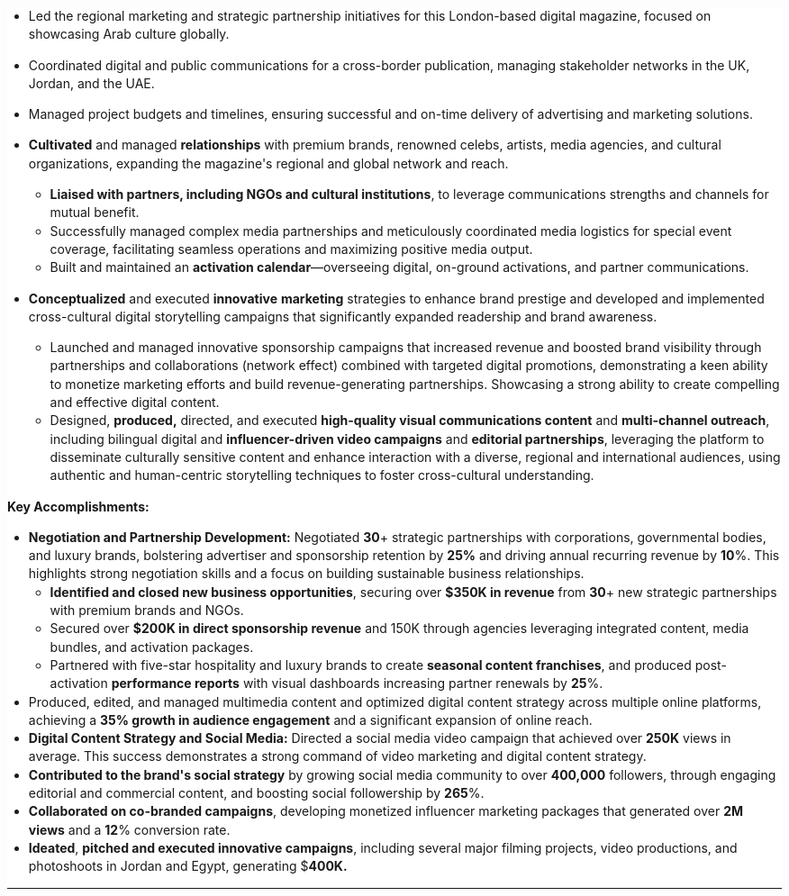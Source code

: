 * Led the regional marketing and strategic partnership initiatives for this London-based digital magazine, focused on showcasing Arab culture globally.   
* Coordinated digital and public communications for a cross-border publication, managing stakeholder networks in the UK, Jordan, and the UAE.   
* Managed project budgets and timelines, ensuring successful and on-time delivery of advertising and marketing solutions.

* **Cultivated** and managed **relationships** with premium brands, renowned celebs, artists, media agencies, and cultural organizations, expanding the magazine's regional and global network and reach.   
  * **Liaised with partners, including NGOs and cultural institutions**, to leverage communications strengths and channels for mutual benefit.  
  * Successfully managed complex media partnerships and meticulously coordinated media logistics for special event coverage, facilitating seamless operations and maximizing positive media output.   
  * Built and maintained an **activation calendar**—overseeing digital, on-ground activations, and partner communications.  
* **Conceptualized** and executed **innovative** **marketing** strategies to enhance brand prestige and developed and implemented cross-cultural digital storytelling campaigns that significantly expanded readership and brand awareness.   
  * Launched and managed innovative sponsorship campaigns that increased revenue and boosted brand visibility through partnerships and collaborations (network effect) combined with targeted digital promotions, demonstrating a keen ability to monetize marketing efforts and build revenue-generating partnerships. Showcasing a strong ability to create compelling and effective digital content.  
  * Designed, **produced,** directed, and executed **high-quality visual communications content** and **multi-channel outreach**, including bilingual digital and **influencer-driven video campaigns** and **editorial partnerships**, leveraging the platform to disseminate culturally sensitive content and enhance interaction with a diverse, regional and international audiences, using authentic and human-centric storytelling techniques to foster cross-cultural understanding.

**Key Accomplishments:**

* **Negotiation and Partnership Development:** Negotiated **30**\+ strategic partnerships with corporations, governmental bodies, and luxury brands, bolstering advertiser and sponsorship retention by **25%** and driving annual recurring revenue by **10**%. This highlights strong negotiation skills and a focus on building sustainable business relationships.  
  * **Identified and closed new business opportunities**, securing over **$350K in revenue** from **30**\+ new strategic partnerships with premium brands and NGOs.  
  * Secured over **$200K in direct sponsorship revenue** and 150K through agencies leveraging integrated content, media bundles, and activation packages.  
  * Partnered with five-star hospitality and luxury brands to create **seasonal content franchises**, and produced post-activation **performance reports** with visual dashboards increasing partner renewals by **25**%.  
* Produced, edited, and managed multimedia content and optimized digital content strategy across multiple online platforms, achieving a **35% growth in audience engagement** and a significant expansion of online reach.  
* **Digital Content Strategy and Social Media:** Directed a social media video campaign that achieved over **250K** views in average. This success demonstrates a strong command of video marketing and digital content strategy.  
* **Contributed to the brand's social strategy** by growing social media community to over **400,000** followers, through engaging editorial and commercial content, and boosting social followership by **265**%.  
* **Collaborated on co-branded campaigns**, developing monetized influencer marketing packages that generated over **2M views** and a **12**% conversion rate.  
* **Ideated**, **pitched and executed innovative campaigns**, including several major filming projects, video productions, and photoshoots in Jordan and Egypt, generating $**400K.**

---
